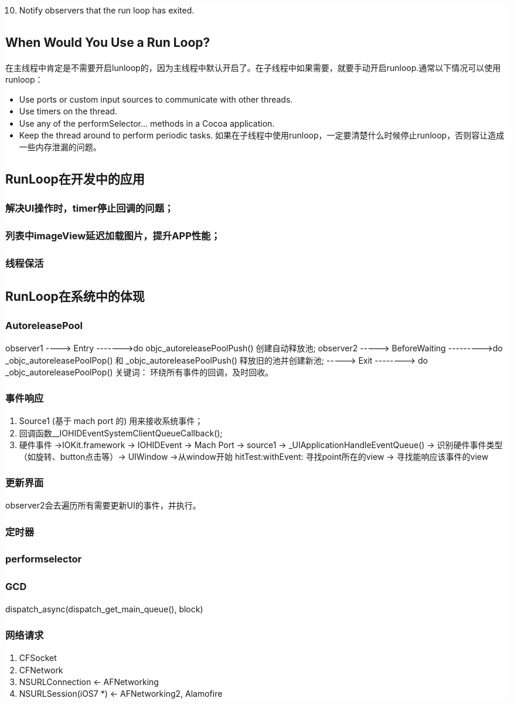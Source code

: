 10. Notify observers that the run loop has exited.

## When Would You Use a Run Loop?
在主线程中肯定是不需要开启lunloop的，因为主线程中默认开启了。在子线程中如果需要，就要手动开启runloop.通常以下情况可以使用runloop：
- Use ports or custom input sources to communicate with other threads.
- Use timers on the thread.
- Use any of the performSelector… methods in a Cocoa application.
- Keep the thread around to perform periodic tasks.
如果在子线程中使用runloop，一定要清楚什么时候停止runloop，否则容让造成一些内存泄漏的问题。

## RunLoop在开发中的应用
### 解决UI操作时，timer停止回调的问题；
### 列表中imageView延迟加载图片，提升APP性能；
### 线程保活

## RunLoop在系统中的体现
### AutoreleasePool
observer1 ----> Entry ------->do objc_autoreleasePoolPush() 创建自动释放池;
observer2 -----> BeforeWaiting --------->do  _objc_autoreleasePoolPop() 和 _objc_autoreleasePoolPush() 释放旧的池并创建新池;
                 -----> Exit --------> do _objc_autoreleasePoolPop() 
关键词： 环绕所有事件的回调，及时回收。
###  事件响应
1. Source1 (基于 mach port 的) 用来接收系统事件；
2. 回调函数__IOHIDEventSystemClientQueueCallback();
3. 硬件事件 ->IOKit.framework -> IOHIDEvent -> Mach Port -> source1 -> _UIApplicationHandleEventQueue()  -> 识别硬件事件类型（如旋转、button点击等）-> UIWindow ->从window开始 hitTest:withEvent: 寻找point所在的view -> 寻找能响应该事件的view
### 更新界面
observer2会去遍历所有需要更新UI的事件，并执行。
### 定时器
### performselector
### GCD
dispatch_async(dispatch_get_main_queue(), block)
### 网络请求
1. CFSocket
2. CFNetwork
3. NSURLConnection  <- AFNetworking
4. NSURLSession(iOS7 *) <- AFNetworking2, Alamofire

